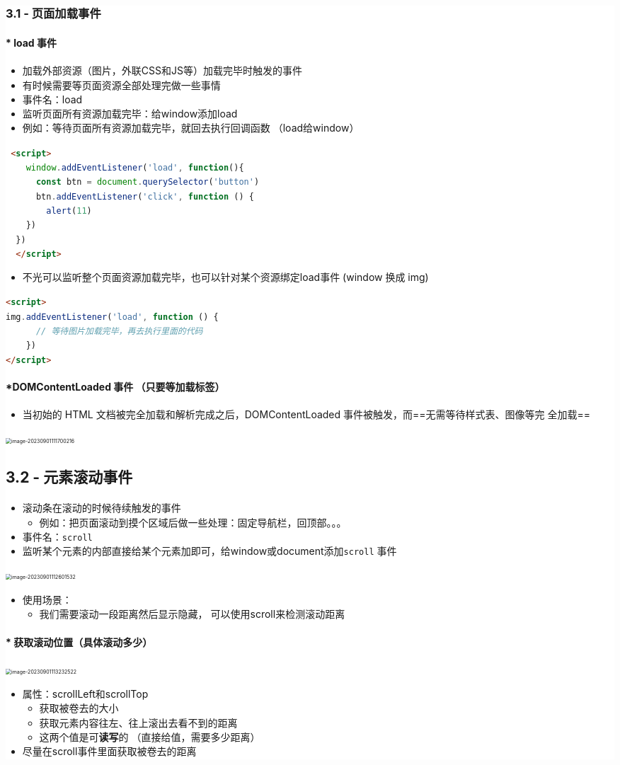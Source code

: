 ### 3.1 - 页面加载事件

#### * load 事件

- 加载外部资源（图片，外联CSS和JS等）加载完毕时触发的事件
- 有时候需要等页面资源全部处理完做一些事情
- 事件名：load
- 监听页面所有资源加载完毕：给window添加load
- 例如：等待页面所有资源加载完毕，就回去执行回调函数 （load给window）

~~~html
 <script>
    window.addEventListener('load', function(){
      const btn = document.querySelector('button')
      btn.addEventListener('click', function () {
        alert(11)
    })
  })
  </script>
~~~

- 不光可以监听整个页面资源加载完毕，也可以针对某个资源绑定load事件 (window 换成 img)

~~~html
<script>
img.addEventListener('load', function () {
      // 等待图片加载完毕，再去执行里面的代码
    })
</script>
~~~

#### *DOMContentLoaded 事件 （只要等加载标签）

- 当初始的 HTML 文档被完全加载和解析完成之后，DOMContentLoaded 事件被触发，而==无需等待样式表、图像等完 全加载==

<img src="/Users/guoguo/Library/Application Support/typora-user-images/image-20230901111700216.png" alt="image-20230901111700216" style="zoom:50%;" />

## 3.2 - 元素滚动事件

- 滚动条在滚动的时候待续触发的事件
  - 例如：把页面滚动到摸个区域后做一些处理：固定导航栏，回顶部。。。
- 事件名：`scroll`
- 监听某个元素的内部直接给某个元素加即可，给window或document添加`scroll` 事件

<img src="/Users/guoguo/Library/Application Support/typora-user-images/image-20230901112601532.png" alt="image-20230901112601532" style="zoom:50%;" />

- 使用场景：
  - 我们需要滚动一段距离然后显示隐藏， 可以使用scroll来检测滚动距离

#### * 获取滚动位置（具体滚动多少）

<img src="/Users/guoguo/Library/Application Support/typora-user-images/image-20230901113232522.png" alt="image-20230901113232522" style="zoom:50%;" />

- 属性：scrollLeft和scrollTop
  - 获取被卷去的大小
  - 获取元素内容往左、往上滚出去看不到的距离
  - 这两个值是可**读写**的 （直接给值，需要多少距离）
- 尽量在scroll事件里面获取被卷去的距离
